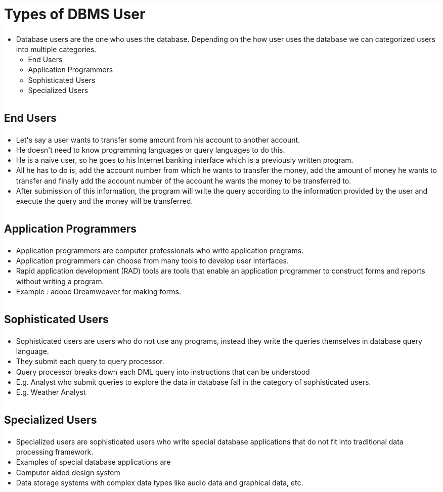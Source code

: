 # Types of DBMS User

- Database users are the one who uses the database. Depending on the how user uses the database we can categorized users into multiple categories.
  - End Users
  - Application Programmers
  - Sophisticated Users
  - Specialized Users

## End Users

- Let's say a user wants to transfer some amount from his account to another account.
- He doesn't need to know programming languages or query languages to do this.
- He is a naive user, so he goes to his Internet banking interface which is a previously written program.
- All he has to do is, add the account number from which he wants to transfer the money, add the amount of money he wants to transfer and finally add the account number of the account he wants the money to be transferred to.
- After submission of this information, the program will write the query according to the information provided by the user and execute the query and the money will be transferred.

## Application Programmers

- Application programmers are computer professionals who write application programs.
- Application programmers can choose from many tools to develop user interfaces.
- Rapid application development (RAD) tools are tools that enable an application programmer to construct forms and reports without writing a program.
- Example : adobe Dreamweaver for making forms.

## Sophisticated Users

- Sophisticated users are users who do not use any programs, instead they write the queries themselves in database query language.
- They submit each query to query processor.
- Query processor breaks down each DML query into instructions that can be understood
- E.g. Analyst who submit queries to explore the data in database fall in the category of sophisticated users.
- E.g. Weather Analyst

## Specialized Users

- Specialized users are sophisticated users who write special database applications that do  not fit into traditional data processing framework.
- Examples of special database applications are
- Computer aided design system
- Data storage systems with complex data types like audio data and graphical data, etc.